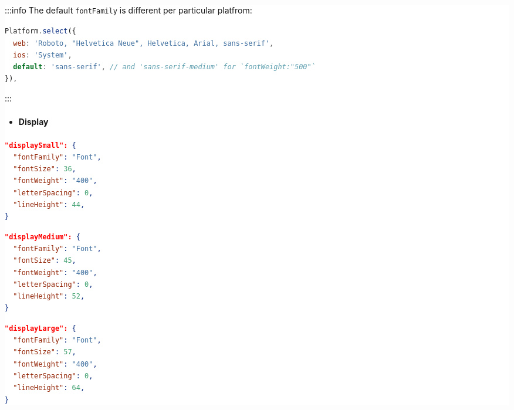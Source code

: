 :::info
The default `fontFamily` is different per particular platfrom:

```js
Platform.select({
  web: 'Roboto, "Helvetica Neue", Helvetica, Arial, sans-serif',
  ios: 'System',
  default: 'sans-serif', // and 'sans-serif-medium' for `fontWeight:"500"`
}),
```
:::

* #### Display

<div style={{ flexDirection: 'row', display: 'flex' }}>
  <div>

  ```json
  "displaySmall": {
    "fontFamily": "Font",
    "fontSize": 36,
    "fontWeight": "400",
    "letterSpacing": 0,
    "lineHeight": 44,
  }
  ```

  </div>

  <div>

  ```json
  "displayMedium": {
    "fontFamily": "Font",
    "fontSize": 45,
    "fontWeight": "400",
    "letterSpacing": 0,
    "lineHeight": 52,
  }
  ```

  </div>

  <div style={{flex: 1}}>

  ```json
  "displayLarge": {
    "fontFamily": "Font",
    "fontSize": 57,
    "fontWeight": "400",
    "letterSpacing": 0,
    "lineHeight": 64,
  }
  ```

  </div>
</div>
